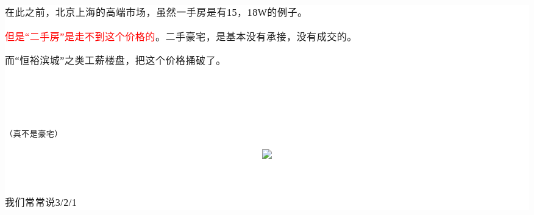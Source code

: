   <p style="max-width: 100%;min-height: 1em;font-family: -apple-system-font, BlinkMacSystemFont, &quot;Helvetica Neue&quot;, &quot;PingFang SC&quot;, &quot;Hiragino Sans GB&quot;, &quot;Microsoft YaHei UI&quot;, &quot;Microsoft YaHei&quot;, Arial, sans-serif;letter-spacing: 0.544px;white-space: normal;background-color: rgb(255, 255, 255);line-height: 25.5px;box-sizing: border-box !important;overflow-wrap: break-word !important;"><span style="max-width: 100%;font-size: 16px;line-height: 24px;font-family: 楷体;box-sizing: border-box !important;overflow-wrap: break-word !important;">在此之前，北京上海的高端市场，虽然一手房是有15，18W的例子。</span></p>
  <p style="max-width: 100%;min-height: 1em;font-family: -apple-system-font, BlinkMacSystemFont, &quot;Helvetica Neue&quot;, &quot;PingFang SC&quot;, &quot;Hiragino Sans GB&quot;, &quot;Microsoft YaHei UI&quot;, &quot;Microsoft YaHei&quot;, Arial, sans-serif;letter-spacing: 0.544px;white-space: normal;background-color: rgb(255, 255, 255);line-height: 25.5px;box-sizing: border-box !important;overflow-wrap: break-word !important;"><span style="max-width: 100%;font-size: 16px;line-height: 24px;font-family: 楷体;color: red;box-sizing: border-box !important;overflow-wrap: break-word !important;">但是“二手房”是走不到这个价格的</span><span style="max-width: 100%;font-size: 16px;line-height: 24px;font-family: 楷体;box-sizing: border-box !important;overflow-wrap: break-word !important;">。二手豪宅，是基本没有承接，没有成交的。</span></p>
  <p style="max-width: 100%;min-height: 1em;font-family: -apple-system-font, BlinkMacSystemFont, &quot;Helvetica Neue&quot;, &quot;PingFang SC&quot;, &quot;Hiragino Sans GB&quot;, &quot;Microsoft YaHei UI&quot;, &quot;Microsoft YaHei&quot;, Arial, sans-serif;letter-spacing: 0.544px;white-space: normal;background-color: rgb(255, 255, 255);line-height: 25.5px;box-sizing: border-box !important;overflow-wrap: break-word !important;"><span style="max-width: 100%;font-size: 16px;line-height: 24px;font-family: 楷体;box-sizing: border-box !important;overflow-wrap: break-word !important;">而“恒裕滨城”之类工薪楼盘，把这个价格捅破了。</span></p>
  <p style="max-width: 100%;min-height: 1em;font-family: -apple-system-font, BlinkMacSystemFont, &quot;Helvetica Neue&quot;, &quot;PingFang SC&quot;, &quot;Hiragino Sans GB&quot;, &quot;Microsoft YaHei UI&quot;, &quot;Microsoft YaHei&quot;, Arial, sans-serif;letter-spacing: 0.544px;white-space: normal;background-color: rgb(255, 255, 255);line-height: 25.5px;box-sizing: border-box !important;overflow-wrap: break-word !important;"><span style="max-width: 100%;font-size: 16px;line-height: 24px;font-family: 楷体;box-sizing: border-box !important;overflow-wrap: break-word !important;">&nbsp;</span></p>
  <p style="max-width: 100%;min-height: 1em;font-family: -apple-system-font, BlinkMacSystemFont, &quot;Helvetica Neue&quot;, &quot;PingFang SC&quot;, &quot;Hiragino Sans GB&quot;, &quot;Microsoft YaHei UI&quot;, &quot;Microsoft YaHei&quot;, Arial, sans-serif;letter-spacing: 0.544px;white-space: normal;background-color: rgb(255, 255, 255);line-height: 25.5px;box-sizing: border-box !important;overflow-wrap: break-word !important;"><br style="max-width: 100%;box-sizing: border-box !important;overflow-wrap: break-word !important;"></p>
  <p style="max-width: 100%;min-height: 1em;font-family: -apple-system-font, BlinkMacSystemFont, &quot;Helvetica Neue&quot;, &quot;PingFang SC&quot;, &quot;Hiragino Sans GB&quot;, &quot;Microsoft YaHei UI&quot;, &quot;Microsoft YaHei&quot;, Arial, sans-serif;letter-spacing: 0.544px;white-space: normal;background-color: rgb(255, 255, 255);line-height: 25.5px;box-sizing: border-box !important;overflow-wrap: break-word !important;"><span style="max-width: 100%;font-size: 13px;line-height: 19.5px;font-family: 楷体;box-sizing: border-box !important;overflow-wrap: break-word !important;">（真不是豪宅）</span></p>
  <p style="max-width: 100%;min-height: 1em;font-family: -apple-system-font, BlinkMacSystemFont, &quot;Helvetica Neue&quot;, &quot;PingFang SC&quot;, &quot;Hiragino Sans GB&quot;, &quot;Microsoft YaHei UI&quot;, &quot;Microsoft YaHei&quot;, Arial, sans-serif;letter-spacing: 0.544px;white-space: normal;background-color: rgb(255, 255, 255);text-align: center;box-sizing: border-box !important;overflow-wrap: break-word !important;"><img class="rich_pages" data-backw="578" data-ratio="0.75" data-s="300,640" data-w="600" style="width: 677px;box-sizing: border-box !important;overflow-wrap: break-word !important;visibility: visible !important;" src="http://www.shuikult.net/uploads/allimg/2020/4/673AJz.jpeg"></p>
  <p style="max-width: 100%;min-height: 1em;font-family: -apple-system-font, BlinkMacSystemFont, &quot;Helvetica Neue&quot;, &quot;PingFang SC&quot;, &quot;Hiragino Sans GB&quot;, &quot;Microsoft YaHei UI&quot;, &quot;Microsoft YaHei&quot;, Arial, sans-serif;letter-spacing: 0.544px;white-space: normal;background-color: rgb(255, 255, 255);line-height: 25.5px;box-sizing: border-box !important;overflow-wrap: break-word !important;"><span style="max-width: 100%;font-size: 16px;line-height: 24px;font-family: 楷体;box-sizing: border-box !important;overflow-wrap: break-word !important;">&nbsp;</span></p>
  <p style="max-width: 100%;min-height: 1em;font-family: -apple-system-font, BlinkMacSystemFont, &quot;Helvetica Neue&quot;, &quot;PingFang SC&quot;, &quot;Hiragino Sans GB&quot;, &quot;Microsoft YaHei UI&quot;, &quot;Microsoft YaHei&quot;, Arial, sans-serif;letter-spacing: 0.544px;white-space: normal;background-color: rgb(255, 255, 255);line-height: 25.5px;box-sizing: border-box !important;overflow-wrap: break-word !important;"><span style="max-width: 100%;font-family: 楷体;font-size: 16px;box-sizing: border-box !important;overflow-wrap: break-word !important;">我们常常说3/2/1</span></p>